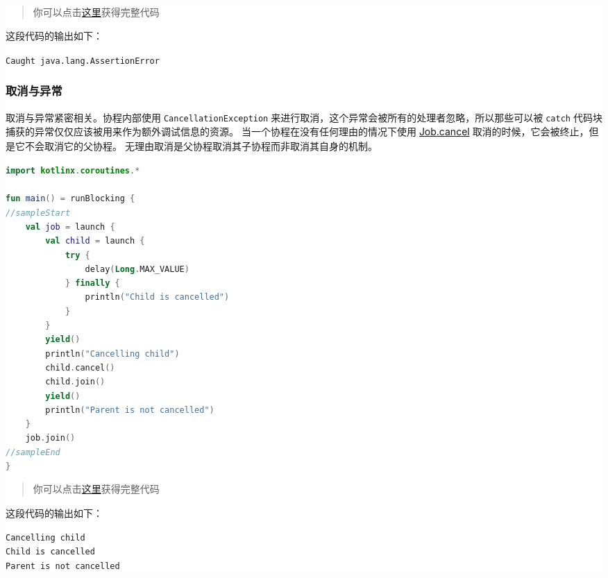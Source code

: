 </div>

> 你可以点击[这里](../core/kotlinx-coroutines-core/test/guide/example-exceptions-02.kt)获得完整代码

这段代码的输出如下：

```text
Caught java.lang.AssertionError
```



### 取消与异常

取消与异常紧密相关。协程内部使用 `CancellationException` 来进行取消，这个异常会被所有的处理者忽略，所以那些可以被 `catch` 代码块捕获的异常仅仅应该被用来作为额外调试信息的资源。
当一个协程在没有任何理由的情况下使用 [Job.cancel] 取消的时候，它会被终止，但是它不会取消它的父协程。
无理由取消是父协程取消其子协程而非取消其自身的机制。

<div class="sample" markdown="1" theme="idea" data-min-compiler-version="1.3">

```kotlin
import kotlinx.coroutines.*

fun main() = runBlocking {
//sampleStart
    val job = launch {
        val child = launch {
            try {
                delay(Long.MAX_VALUE)
            } finally {
                println("Child is cancelled")
            }
        }
        yield()
        println("Cancelling child")
        child.cancel()
        child.join()
        yield()
        println("Parent is not cancelled")
    }
    job.join()
//sampleEnd    
}
```

</div>

> 你可以点击[这里](../core/kotlinx-coroutines-core/test/guide/example-exceptions-03.kt)获得完整代码

这段代码的输出如下：

```text
Cancelling child
Child is cancelled
Parent is not cancelled
```


[CancellationException]: https://kotlin.github.io/kotlinx.coroutines/kotlinx-coroutines-core/kotlinx.coroutines/-cancellation-exception/index.html
[launch]: https://kotlin.github.io/kotlinx.coroutines/kotlinx-coroutines-core/kotlinx.coroutines/launch.html
[async]: https://kotlin.github.io/kotlinx.coroutines/kotlinx-coroutines-core/kotlinx.coroutines/async.html
[Deferred.await]: https://kotlin.github.io/kotlinx.coroutines/kotlinx-coroutines-core/kotlinx.coroutines/-deferred/await.html
[GlobalScope]: https://kotlin.github.io/kotlinx.coroutines/kotlinx-coroutines-core/kotlinx.coroutines/-global-scope/index.html
[CoroutineExceptionHandler]: https://kotlin.github.io/kotlinx.coroutines/kotlinx-coroutines-core/kotlinx.coroutines/-coroutine-exception-handler/index.html
[Job.cancel]: https://kotlin.github.io/kotlinx.coroutines/kotlinx-coroutines-core/kotlinx.coroutines/-job/cancel.html
[runBlocking]: https://kotlin.github.io/kotlinx.coroutines/kotlinx-coroutines-core/kotlinx.coroutines/run-blocking.html
[SupervisorJob()]: https://kotlin.github.io/kotlinx.coroutines/kotlinx-coroutines-core/kotlinx.coroutines/-supervisor-job.html
[Job()]: https://kotlin.github.io/kotlinx.coroutines/kotlinx-coroutines-core/kotlinx.coroutines/-job.html
[supervisorScope]: https://kotlin.github.io/kotlinx.coroutines/kotlinx-coroutines-core/kotlinx.coroutines/supervisor-scope.html
[coroutineScope]: https://kotlin.github.io/kotlinx.coroutines/kotlinx-coroutines-core/kotlinx.coroutines/coroutine-scope.html
[actor]: https://kotlin.github.io/kotlinx.coroutines/kotlinx-coroutines-core/kotlinx.coroutines.channels/actor.html
[produce]: https://kotlin.github.io/kotlinx.coroutines/kotlinx-coroutines-core/kotlinx.coroutines.channels/produce.html
[ReceiveChannel.receive]: https://kotlin.github.io/kotlinx.coroutines/kotlinx-coroutines-core/kotlinx.coroutines.channels/-receive-channel/receive.html